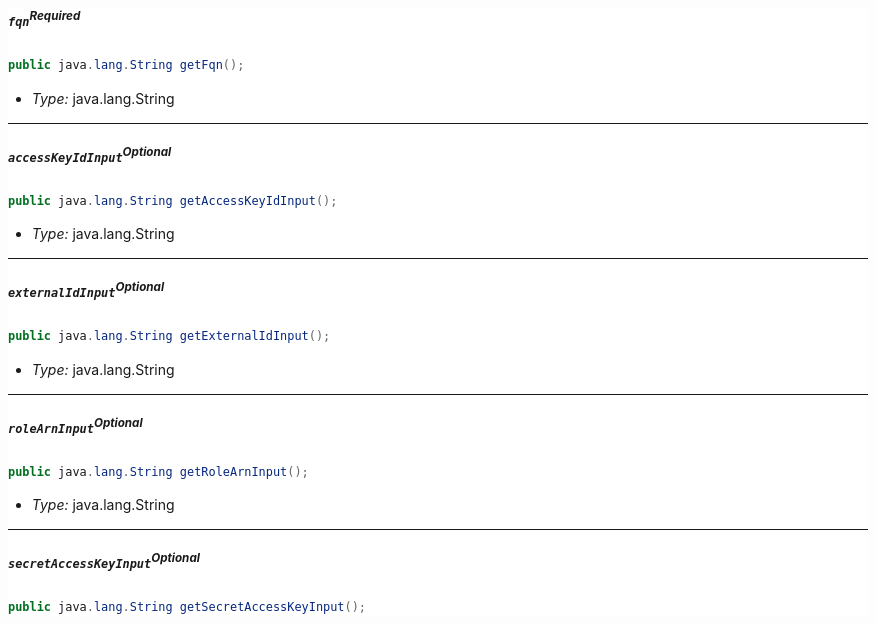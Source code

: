 ##### `fqn`<sup>Required</sup> <a name="fqn" id="rhizo-co-terraform-provider-lacework.integrationEcr.IntegrationEcrCredentialsOutputReference.property.fqn"></a>

```java
public java.lang.String getFqn();
```

- *Type:* java.lang.String

---

##### `accessKeyIdInput`<sup>Optional</sup> <a name="accessKeyIdInput" id="rhizo-co-terraform-provider-lacework.integrationEcr.IntegrationEcrCredentialsOutputReference.property.accessKeyIdInput"></a>

```java
public java.lang.String getAccessKeyIdInput();
```

- *Type:* java.lang.String

---

##### `externalIdInput`<sup>Optional</sup> <a name="externalIdInput" id="rhizo-co-terraform-provider-lacework.integrationEcr.IntegrationEcrCredentialsOutputReference.property.externalIdInput"></a>

```java
public java.lang.String getExternalIdInput();
```

- *Type:* java.lang.String

---

##### `roleArnInput`<sup>Optional</sup> <a name="roleArnInput" id="rhizo-co-terraform-provider-lacework.integrationEcr.IntegrationEcrCredentialsOutputReference.property.roleArnInput"></a>

```java
public java.lang.String getRoleArnInput();
```

- *Type:* java.lang.String

---

##### `secretAccessKeyInput`<sup>Optional</sup> <a name="secretAccessKeyInput" id="rhizo-co-terraform-provider-lacework.integrationEcr.IntegrationEcrCredentialsOutputReference.property.secretAccessKeyInput"></a>

```java
public java.lang.String getSecretAccessKeyInput();
```
